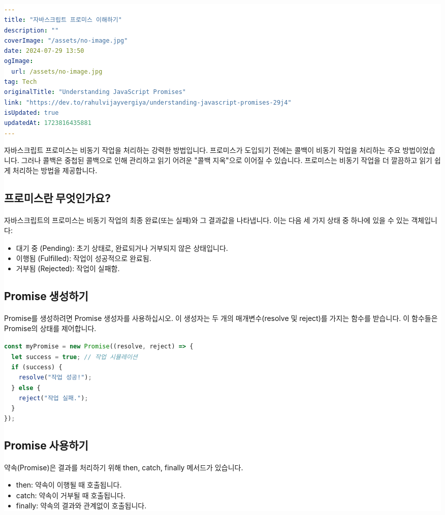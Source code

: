 ```yaml
---
title: "자바스크립트 프로미스 이해하기"
description: ""
coverImage: "/assets/no-image.jpg"
date: 2024-07-29 13:50
ogImage: 
  url: /assets/no-image.jpg
tag: Tech
originalTitle: "Understanding JavaScript Promises"
link: "https://dev.to/rahulvijayvergiya/understanding-javascript-promises-29j4"
isUpdated: true
updatedAt: 1723816435881
---
```




자바스크립트 프로미스는 비동기 작업을 처리하는 강력한 방법입니다. 프로미스가 도입되기 전에는 콜백이 비동기 작업을 처리하는 주요 방법이었습니다. 그러나 콜백은 중첩된 콜백으로 인해 관리하고 읽기 어려운 "콜백 지옥"으로 이어질 수 있습니다. 프로미스는 비동기 작업을 더 깔끔하고 읽기 쉽게 처리하는 방법을 제공합니다.

## 프로미스란 무엇인가요?

자바스크립트의 프로미스는 비동기 작업의 최종 완료(또는 실패)와 그 결과값을 나타냅니다. 이는 다음 세 가지 상태 중 하나에 있을 수 있는 객체입니다:

- 대기 중 (Pending): 초기 상태로, 완료되거나 거부되지 않은 상태입니다.
- 이행됨 (Fulfilled): 작업이 성공적으로 완료됨.
- 거부됨 (Rejected): 작업이 실패함.

<div class="content-ad"></div>

## Promise 생성하기

Promise를 생성하려면 Promise 생성자를 사용하십시오. 이 생성자는 두 개의 매개변수(resolve 및 reject)를 가지는 함수를 받습니다. 이 함수들은 Promise의 상태를 제어합니다.

```js
const myPromise = new Promise((resolve, reject) => {
  let success = true; // 작업 시뮬레이션
  if (success) {
    resolve("작업 성공!");
  } else {
    reject("작업 실패.");
  }
});
```

## Promise 사용하기

<div class="content-ad"></div>

약속(Promise)은 결과를 처리하기 위해 then, catch, finally 메서드가 있습니다.

- then: 약속이 이행될 때 호출됩니다.
- catch: 약속이 거부될 때 호출됩니다.
- finally: 약속의 결과와 관계없이 호출됩니다.
